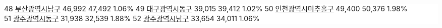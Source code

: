   <tr class="item">
    <td>48</td>
    <td><a href="/apt/부산광역시남구">부산광역시남구</a></td>
    <td>46,992</td>
    <td>47,492</td>
    <td>1.06%</td>
  </tr>

  <tr class="item">
    <td>49</td>
    <td><a href="/apt/대구광역시동구">대구광역시동구</a></td>
    <td>39,015</td>
    <td>39,412</td>
    <td>1.02%</td>
  </tr>

  <tr class="item">
    <td>50</td>
    <td><a href="/apt/인천광역시미추홀구">인천광역시미추홀구</a></td>
    <td>49,400</td>
    <td>50,376</td>
    <td>1.98%</td>
  </tr>

  <tr>
    <td colspan="5">
      <script async src="https://pagead2.googlesyndication.com/pagead/js/adsbygoogle.js?client=ca-pub-3485438051770037"
          crossorigin="anonymous"></script>
      <ins class="adsbygoogle"
          style="display:block; text-align:center;"
          data-ad-layout="in-article"
          data-ad-format="fluid"
          data-ad-client="ca-pub-3485438051770037"
          data-ad-slot="2046582130"></ins>
      <script>
          (adsbygoogle = window.adsbygoogle || []).push({});
      </script>
    </td>
  </tr>            
            
  <tr class="item">
    <td>51</td>
    <td><a href="/apt/광주광역시동구">광주광역시동구</a></td>
    <td>31,938</td>
    <td>32,539</td>
    <td>1.88%</td>
  </tr>

  <tr class="item">
    <td>52</td>
    <td><a href="/apt/광주광역시남구">광주광역시남구</a></td>
    <td>33,654</td>
    <td>34,011</td>
    <td>1.06%</td>
  </tr>
